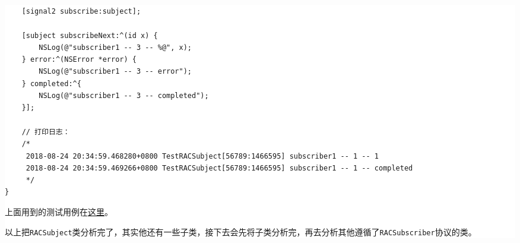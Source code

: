         [signal2 subscribe:subject];
        
        [subject subscribeNext:^(id x) {
            NSLog(@"subscriber1 -- 3 -- %@", x);
        } error:^(NSError *error) {
            NSLog(@"subscriber1 -- 3 -- error");
        } completed:^{
            NSLog(@"subscriber1 -- 3 -- completed");
        }];
        
        // 打印日志：
        /*
         2018-08-24 20:34:59.468280+0800 TestRACSubject[56789:1466595] subscriber1 -- 1 -- 1
         2018-08-24 20:34:59.469266+0800 TestRACSubject[56789:1466595] subscriber1 -- 1 -- completed
         */
    }

上面用到的测试用例在[这里](https://github.com/jianghui1/TestRACSubject)。

以上把`RACSubject`类分析完了，其实他还有一些子类，接下去会先将子类分析完，再去分析其他遵循了`RACSubscriber`协议的类。
